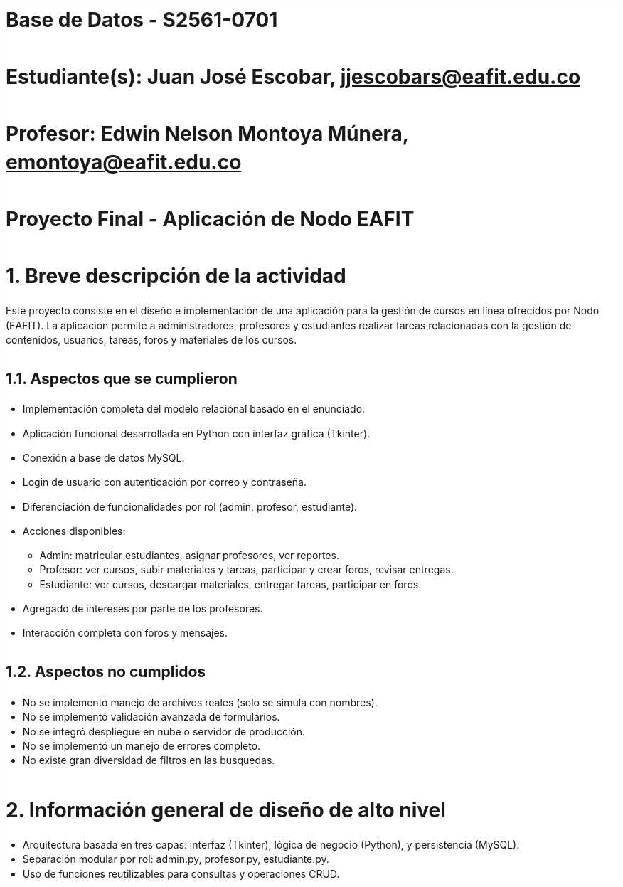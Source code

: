 # Base de Datos - S2561-0701

# Estudiante(s): Juan José Escobar, jjescobars@eafit.edu.co

# Profesor: Edwin Nelson Montoya Múnera, emontoya@eafit.edu.co

# Proyecto Final - Aplicación de Nodo EAFIT

# 1. Breve descripción de la actividad

Este proyecto consiste en el diseño e implementación de una aplicación para la gestión de cursos en línea ofrecidos por Nodo (EAFIT). La aplicación permite a administradores, profesores y estudiantes realizar tareas relacionadas con la gestión de contenidos, usuarios, tareas, foros y materiales de los cursos.

## 1.1. Aspectos que se cumplieron

* Implementación completa del modelo relacional basado en el enunciado.
* Aplicación funcional desarrollada en Python con interfaz gráfica (Tkinter).
* Conexión a base de datos MySQL.
* Login de usuario con autenticación por correo y contraseña.
* Diferenciación de funcionalidades por rol (admin, profesor, estudiante).
* Acciones disponibles:

  * Admin: matricular estudiantes, asignar profesores, ver reportes.
  * Profesor: ver cursos, subir materiales y tareas, participar y crear foros, revisar entregas.
  * Estudiante: ver cursos, descargar materiales, entregar tareas, participar en foros.
* Agregado de intereses por parte de los profesores.
* Interacción completa con foros y mensajes.

## 1.2. Aspectos no cumplidos

* No se implementó manejo de archivos reales (solo se simula con nombres).
* No se implementó validación avanzada de formularios.
* No se integró despliegue en nube o servidor de producción.
* No se implementó un manejo de errores completo.
* No existe gran diversidad de filtros en las busquedas.

# 2. Información general de diseño de alto nivel

* Arquitectura basada en tres capas: interfaz (Tkinter), lógica de negocio (Python), y persistencia (MySQL).
* Separación modular por rol: admin.py, profesor.py, estudiante.py.
* Uso de funciones reutilizables para consultas y operaciones CRUD.
